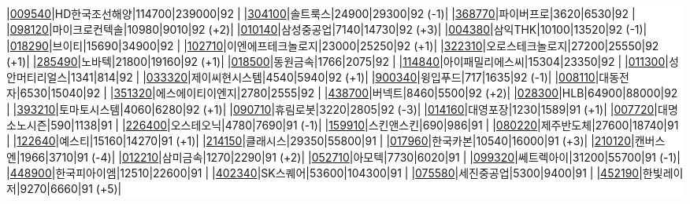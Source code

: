 |[009540](https://finance.daum.net/quotes/A009540)|HD한국조선해양|114700|239000|92 |
|[304100](https://finance.daum.net/quotes/A304100)|솔트룩스|24900|29300|92 (-1)|
|[368770](https://finance.daum.net/quotes/A368770)|파이버프로|3620|6530|92 |
|[098120](https://finance.daum.net/quotes/A098120)|마이크로컨텍솔|10980|9010|92 (+2)|
|[010140](https://finance.daum.net/quotes/A010140)|삼성중공업|7140|14730|92 (+3)|
|[004380](https://finance.daum.net/quotes/A004380)|삼익THK|10100|13520|92 (-1)|
|[018290](https://finance.daum.net/quotes/A018290)|브이티|15690|34900|92 |
|[102710](https://finance.daum.net/quotes/A102710)|이엔에프테크놀로지|23000|25250|92 (+1)|
|[322310](https://finance.daum.net/quotes/A322310)|오로스테크놀로지|27200|25550|92 (+1)|
|[285490](https://finance.daum.net/quotes/A285490)|노바텍|21800|19160|92 (+1)|
|[018500](https://finance.daum.net/quotes/A018500)|동원금속|1766|2075|92 |
|[114840](https://finance.daum.net/quotes/A114840)|아이패밀리에스씨|15304|23350|92 |
|[011300](https://finance.daum.net/quotes/A011300)|성안머티리얼스|1341|814|92 |
|[033320](https://finance.daum.net/quotes/A033320)|제이씨현시스템|4540|5940|92 (+1)|
|[900340](https://finance.daum.net/quotes/A900340)|윙입푸드|717|1635|92 (-1)|
|[008110](https://finance.daum.net/quotes/A008110)|대동전자|6530|15040|92 |
|[351320](https://finance.daum.net/quotes/A351320)|에스에이티이엔지|2780|2555|92 |
|[438700](https://finance.daum.net/quotes/A438700)|버넥트|8460|5500|92 (+2)|
|[028300](https://finance.daum.net/quotes/A028300)|HLB|64900|88000|92 |
|[393210](https://finance.daum.net/quotes/A393210)|토마토시스템|4060|6280|92 (+1)|
|[090710](https://finance.daum.net/quotes/A090710)|휴림로봇|3220|2805|92 (-3)|
|[014160](https://finance.daum.net/quotes/A014160)|대영포장|1230|1589|91 (+1)|
|[007720](https://finance.daum.net/quotes/A007720)|대명소노시즌|590|1138|91 |
|[226400](https://finance.daum.net/quotes/A226400)|오스테오닉|4780|7690|91 (-1)|
|[159910](https://finance.daum.net/quotes/A159910)|스킨앤스킨|690|986|91 |
|[080220](https://finance.daum.net/quotes/A080220)|제주반도체|27600|18740|91 |
|[122640](https://finance.daum.net/quotes/A122640)|예스티|15160|14270|91 (+1)|
|[214150](https://finance.daum.net/quotes/A214150)|클래시스|29350|55800|91 |
|[017960](https://finance.daum.net/quotes/A017960)|한국카본|10540|16000|91 (+3)|
|[210120](https://finance.daum.net/quotes/A210120)|캔버스엔|1966|3710|91 (-4)|
|[012210](https://finance.daum.net/quotes/A012210)|삼미금속|1270|2290|91 (+2)|
|[052710](https://finance.daum.net/quotes/A052710)|아모텍|7730|6020|91 |
|[099320](https://finance.daum.net/quotes/A099320)|쎄트렉아이|31200|55700|91 (-1)|
|[448900](https://finance.daum.net/quotes/A448900)|한국피아이엠|12510|22600|91 |
|[402340](https://finance.daum.net/quotes/A402340)|SK스퀘어|53600|104300|91 |
|[075580](https://finance.daum.net/quotes/A075580)|세진중공업|5300|9400|91 |
|[452190](https://finance.daum.net/quotes/A452190)|한빛레이저|9270|6660|91 (+5)|